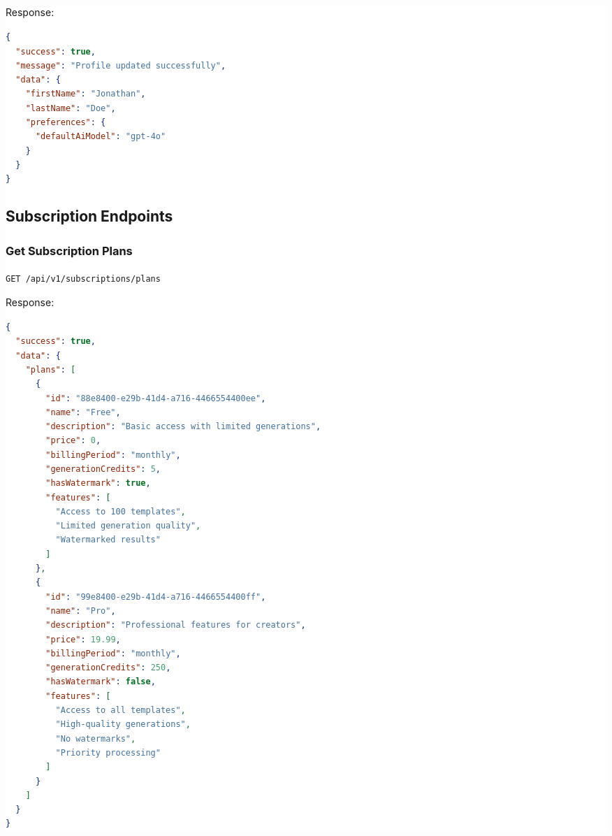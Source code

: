 Response:
```json
{
  "success": true,
  "message": "Profile updated successfully",
  "data": {
    "firstName": "Jonathan",
    "lastName": "Doe",
    "preferences": {
      "defaultAiModel": "gpt-4o"
    }
  }
}
```

## Subscription Endpoints

### Get Subscription Plans

```
GET /api/v1/subscriptions/plans
```

Response:
```json
{
  "success": true,
  "data": {
    "plans": [
      {
        "id": "88e8400-e29b-41d4-a716-4466554400ee",
        "name": "Free",
        "description": "Basic access with limited generations",
        "price": 0,
        "billingPeriod": "monthly",
        "generationCredits": 5,
        "hasWatermark": true,
        "features": [
          "Access to 100 templates",
          "Limited generation quality",
          "Watermarked results"
        ]
      },
      {
        "id": "99e8400-e29b-41d4-a716-4466554400ff",
        "name": "Pro",
        "description": "Professional features for creators",
        "price": 19.99,
        "billingPeriod": "monthly",
        "generationCredits": 250,
        "hasWatermark": false,
        "features": [
          "Access to all templates",
          "High-quality generations",
          "No watermarks",
          "Priority processing"
        ]
      }
    ]
  }
}
```
